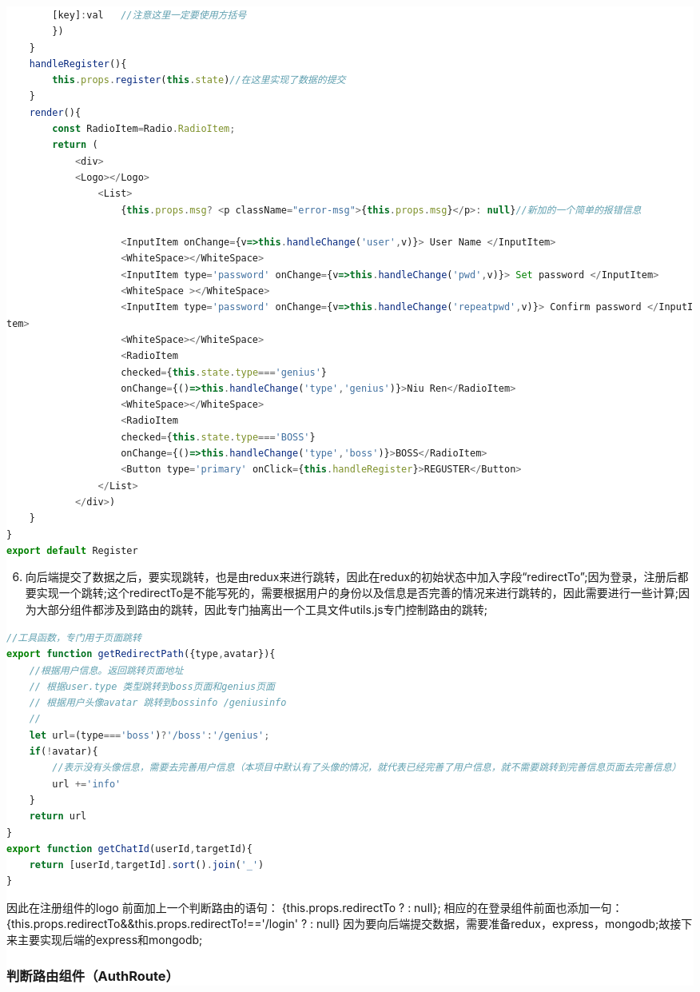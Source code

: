 ```js
        [key]:val   //注意这里一定要使用方括号
        })
    }
    handleRegister(){
        this.props.register(this.state)//在这里实现了数据的提交
    }
    render(){
        const RadioItem=Radio.RadioItem;
        return (
            <div>
            <Logo></Logo>
                <List>
                    {this.props.msg? <p className="error-msg">{this.props.msg}</p>: null}//新加的一个简单的报错信息

                    <InputItem onChange={v=>this.handleChange('user',v)}> User Name </InputItem>
                    <WhiteSpace></WhiteSpace>
                    <InputItem type='password' onChange={v=>this.handleChange('pwd',v)}> Set password </InputItem>
                    <WhiteSpace ></WhiteSpace>
                    <InputItem type='password' onChange={v=>this.handleChange('repeatpwd',v)}> Confirm password </InputItem>
                    <WhiteSpace></WhiteSpace>
                    <RadioItem 
                    checked={this.state.type==='genius'}
                    onChange={()=>this.handleChange('type','genius')}>Niu Ren</RadioItem>
                    <WhiteSpace></WhiteSpace>
                    <RadioItem
                    checked={this.state.type==='BOSS'}
                    onChange={()=>this.handleChange('type','boss')}>BOSS</RadioItem>
                    <Button type='primary' onClick={this.handleRegister}>REGUSTER</Button>
                </List>
            </div>)
    }
}
export default Register
```
6. 向后端提交了数据之后，要实现跳转，也是由redux来进行跳转，因此在redux的初始状态中加入字段“redirectTo”;因为登录，注册后都要实现一个跳转;这个redirectTo是不能写死的，需要根据用户的身份以及信息是否完善的情况来进行跳转的，因此需要进行一些计算;因为大部分组件都涉及到路由的跳转，因此专门抽离出一个工具文件utils.js专门控制路由的跳转;
```js
//工具函数，专门用于页面跳转
export function getRedirectPath({type,avatar}){
    //根据用户信息。返回跳转页面地址
    // 根据user.type 类型跳转到boss页面和genius页面
    // 根据用户头像avatar 跳转到bossinfo /geniusinfo
    // 
    let url=(type==='boss')?'/boss':'/genius';
    if(!avatar){
        //表示没有头像信息，需要去完善用户信息（本项目中默认有了头像的情况，就代表已经完善了用户信息，就不需要跳转到完善信息页面去完善信息）
        url +='info'
    }
    return url
}
export function getChatId(userId,targetId){
    return [userId,targetId].sort().join('_')
}
```
因此在注册组件的logo  前面加上一个判断路由的语句：
{this.props.redirectTo ? <Redirect to={this.props.redirectTo}></Redirect> : null};
相应的在登录组件前面也添加一句：{this.props.redirectTo&&this.props.redirectTo!=='/login' ? <Redirect to={this.props.redirectTo}></Redirect> : null}
因为要向后端提交数据，需要准备redux，express，mongodb;故接下来主要实现后端的express和mongodb;
### 判断路由组件（AuthRoute）